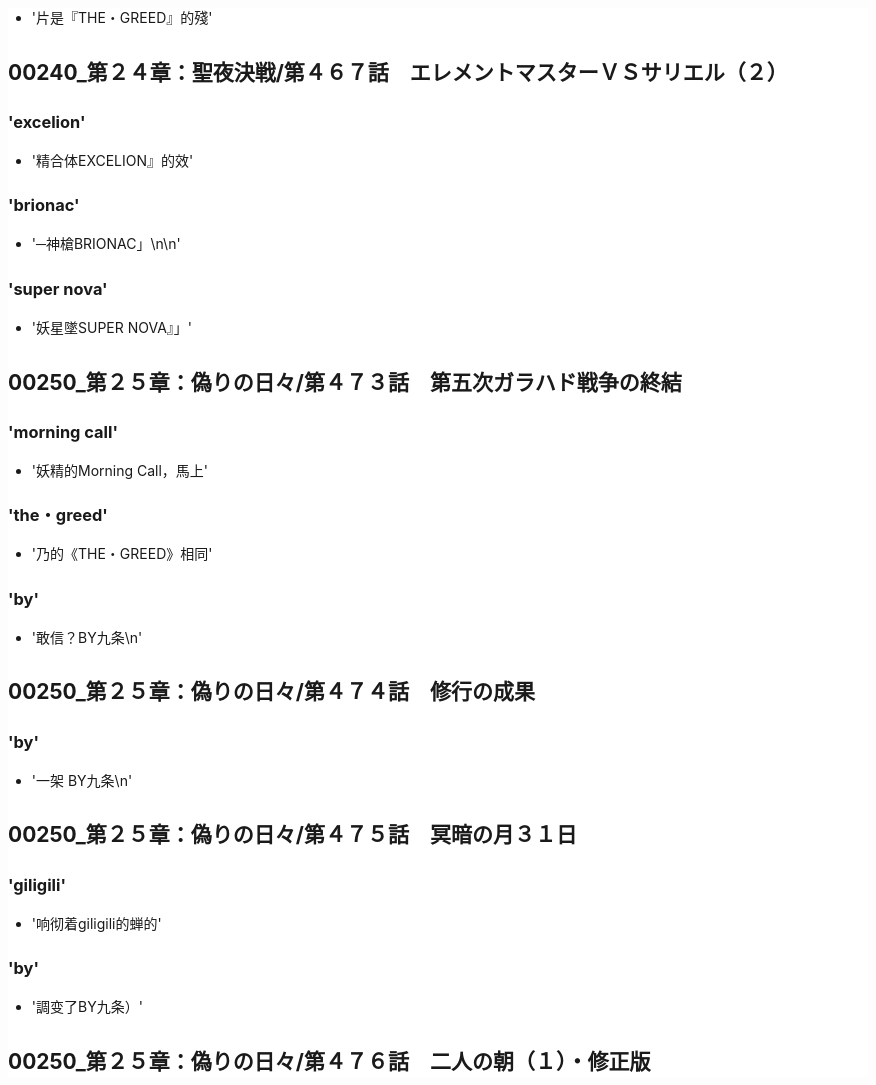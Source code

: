 - '片是『THE・GREED』的殘'


## 00240_第２４章：聖夜決戦/第４６７話　エレメントマスターＶＳサリエル（２）

### 'excelion'

- '精合体EXCELION』的效'

### 'brionac'

- '─神槍BRIONAC」\n\n'

### 'super nova'

- '妖星墜SUPER NOVA』」'


## 00250_第２５章：偽りの日々/第４７３話　第五次ガラハド戦争の終結

### 'morning call'

- '妖精的Morning Call，馬上'

### 'the・greed'

- '乃的《THE・GREED》相同'

### 'by'

- '敢信？BY九条\n'


## 00250_第２５章：偽りの日々/第４７４話　修行の成果

### 'by'

- '一架 BY九条\n'


## 00250_第２５章：偽りの日々/第４７５話　冥暗の月３１日

### 'giligili'

- '响彻着giligili的蝉的'

### 'by'

- '調变了BY九条）'


## 00250_第２５章：偽りの日々/第４７６話　二人の朝（１）・修正版
